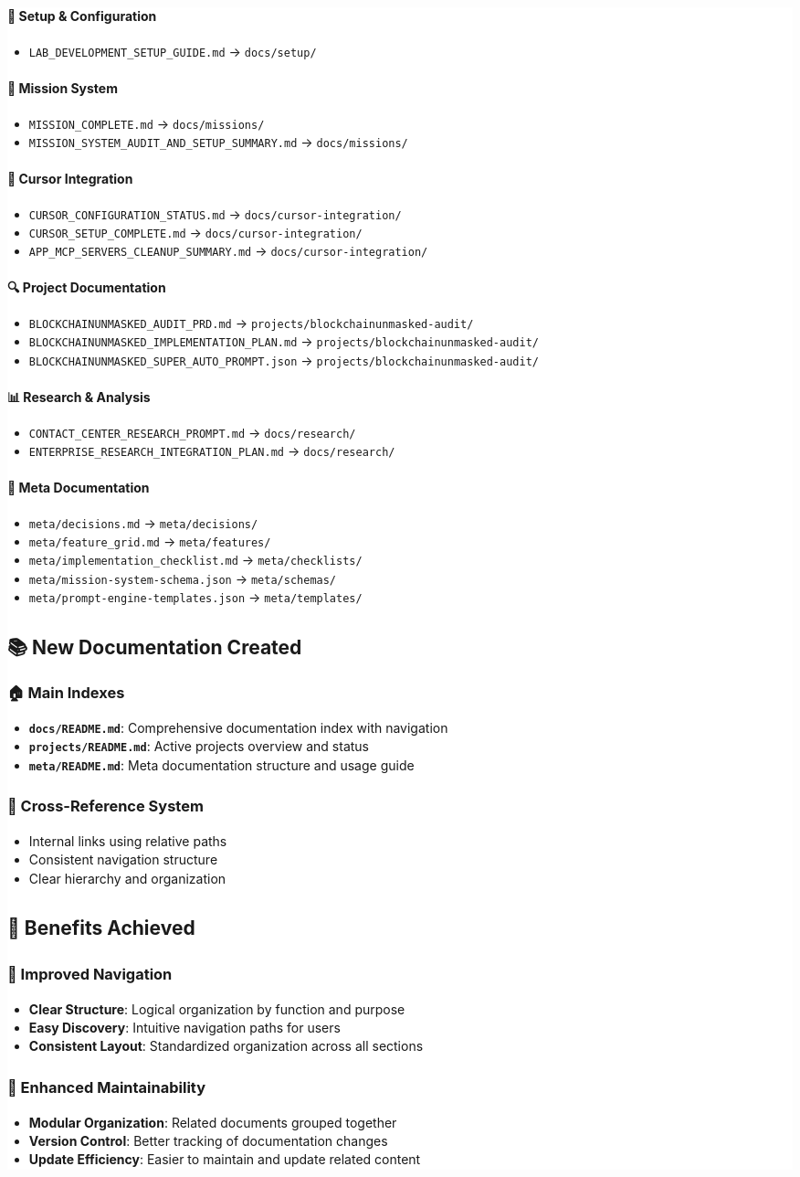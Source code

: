 #### 🚀 Setup & Configuration
- `LAB_DEVELOPMENT_SETUP_GUIDE.md` → `docs/setup/`

#### 🎯 Mission System
- `MISSION_COMPLETE.md` → `docs/missions/`
- `MISSION_SYSTEM_AUDIT_AND_SETUP_SUMMARY.md` → `docs/missions/`

#### 🔧 Cursor Integration
- `CURSOR_CONFIGURATION_STATUS.md` → `docs/cursor-integration/`
- `CURSOR_SETUP_COMPLETE.md` → `docs/cursor-integration/`
- `APP_MCP_SERVERS_CLEANUP_SUMMARY.md` → `docs/cursor-integration/`

#### 🔍 Project Documentation
- `BLOCKCHAINUNMASKED_AUDIT_PRD.md` → `projects/blockchainunmasked-audit/`
- `BLOCKCHAINUNMASKED_IMPLEMENTATION_PLAN.md` → `projects/blockchainunmasked-audit/`
- `BLOCKCHAINUNMASKED_SUPER_AUTO_PROMPT.json` → `projects/blockchainunmasked-audit/`

#### 📊 Research & Analysis
- `CONTACT_CENTER_RESEARCH_PROMPT.md` → `docs/research/`
- `ENTERPRISE_RESEARCH_INTEGRATION_PLAN.md` → `docs/research/`

#### 🧩 Meta Documentation
- `meta/decisions.md` → `meta/decisions/`
- `meta/feature_grid.md` → `meta/features/`
- `meta/implementation_checklist.md` → `meta/checklists/`
- `meta/mission-system-schema.json` → `meta/schemas/`
- `meta/prompt-engine-templates.json` → `meta/templates/`

## 📚 New Documentation Created

### 🏠 Main Indexes
- **`docs/README.md`**: Comprehensive documentation index with navigation
- **`projects/README.md`**: Active projects overview and status
- **`meta/README.md`**: Meta documentation structure and usage guide

### 🔗 Cross-Reference System
- Internal links using relative paths
- Consistent navigation structure
- Clear hierarchy and organization

## 🎯 Benefits Achieved

### 📖 Improved Navigation
- **Clear Structure**: Logical organization by function and purpose
- **Easy Discovery**: Intuitive navigation paths for users
- **Consistent Layout**: Standardized organization across all sections

### 🔧 Enhanced Maintainability
- **Modular Organization**: Related documents grouped together
- **Version Control**: Better tracking of documentation changes
- **Update Efficiency**: Easier to maintain and update related content
